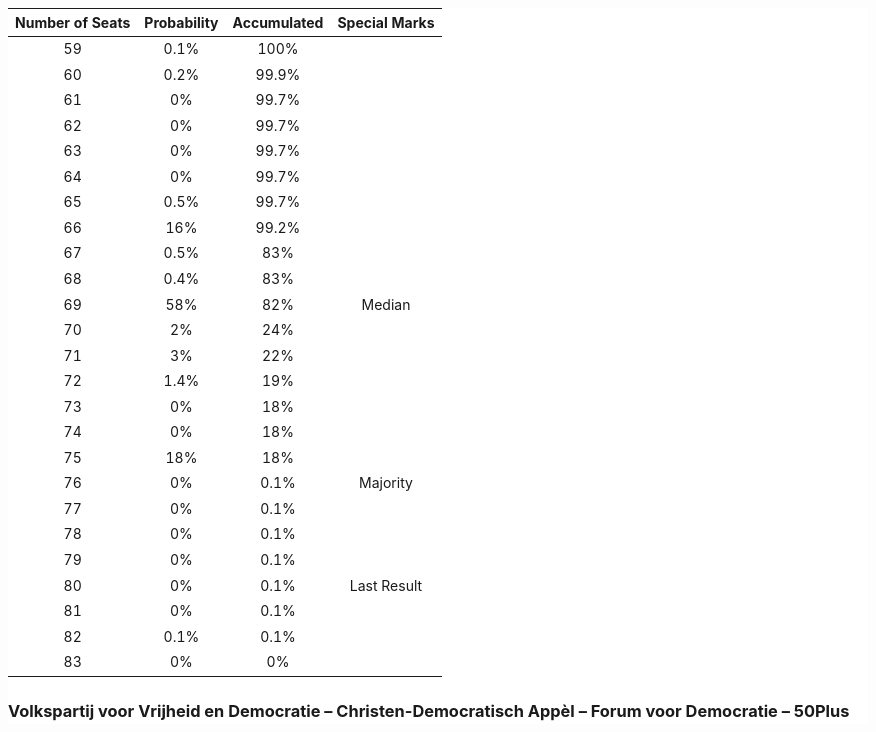 | Number of Seats | Probability | Accumulated | Special Marks |
|:---------------:|:-----------:|:-----------:|:-------------:|
| 59 | 0.1% | 100% |  |
| 60 | 0.2% | 99.9% |  |
| 61 | 0% | 99.7% |  |
| 62 | 0% | 99.7% |  |
| 63 | 0% | 99.7% |  |
| 64 | 0% | 99.7% |  |
| 65 | 0.5% | 99.7% |  |
| 66 | 16% | 99.2% |  |
| 67 | 0.5% | 83% |  |
| 68 | 0.4% | 83% |  |
| 69 | 58% | 82% | Median |
| 70 | 2% | 24% |  |
| 71 | 3% | 22% |  |
| 72 | 1.4% | 19% |  |
| 73 | 0% | 18% |  |
| 74 | 0% | 18% |  |
| 75 | 18% | 18% |  |
| 76 | 0% | 0.1% | Majority |
| 77 | 0% | 0.1% |  |
| 78 | 0% | 0.1% |  |
| 79 | 0% | 0.1% |  |
| 80 | 0% | 0.1% | Last Result |
| 81 | 0% | 0.1% |  |
| 82 | 0.1% | 0.1% |  |
| 83 | 0% | 0% |  |

### Volkspartij voor Vrijheid en Democratie – Christen-Democratisch Appèl – Forum voor Democratie – 50Plus
